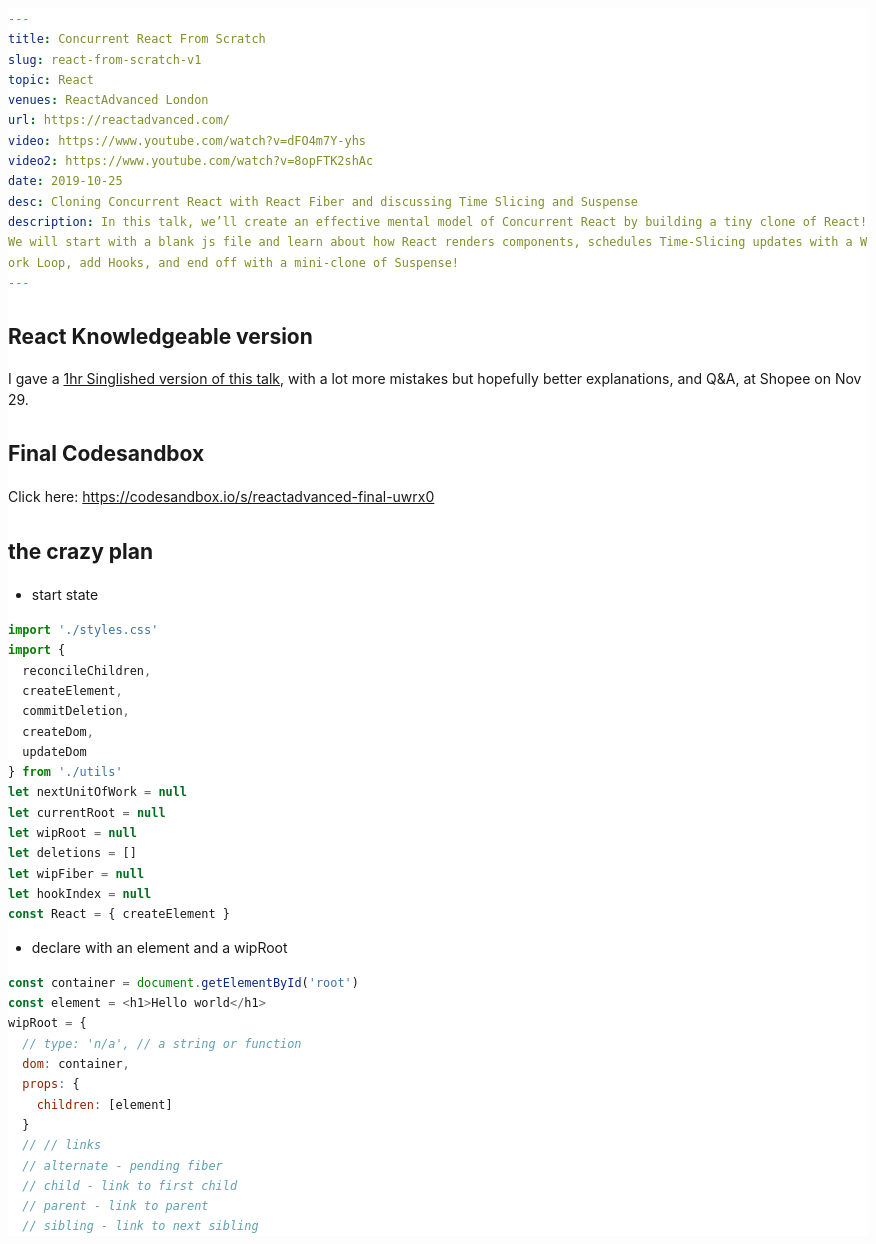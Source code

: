 ```yaml
---
title: Concurrent React From Scratch
slug: react-from-scratch-v1
topic: React
venues: ReactAdvanced London
url: https://reactadvanced.com/
video: https://www.youtube.com/watch?v=dFO4m7Y-yhs
video2: https://www.youtube.com/watch?v=8opFTK2shAc
date: 2019-10-25
desc: Cloning Concurrent React with React Fiber and discussing Time Slicing and Suspense
description: In this talk, we’ll create an effective mental model of Concurrent React by building a tiny clone of React! We will start with a blank js file and learn about how React renders components, schedules Time-Slicing updates with a Work Loop, add Hooks, and end off with a mini-clone of Suspense!
---
```


## React Knowledgeable version

I gave a [1hr Singlished version of this talk](https://www.youtube.com/watch?v=8opFTK2shAc), with a lot more mistakes but hopefully better explanations, and Q&A, at Shopee on Nov 29.

## Final Codesandbox

Click here: https://codesandbox.io/s/reactadvanced-final-uwrx0

## the crazy plan

- start state

```js
import './styles.css'
import {
  reconcileChildren,
  createElement,
  commitDeletion,
  createDom,
  updateDom
} from './utils'
let nextUnitOfWork = null
let currentRoot = null
let wipRoot = null
let deletions = []
let wipFiber = null
let hookIndex = null
const React = { createElement }
```

- declare with an element and a wipRoot

```js
const container = document.getElementById('root')
const element = <h1>Hello world</h1>
wipRoot = {
  // type: 'n/a', // a string or function
  dom: container,
  props: {
    children: [element]
  }
  // // links
  // alternate - pending fiber
  // child - link to first child
  // parent - link to parent
  // sibling - link to next sibling
```